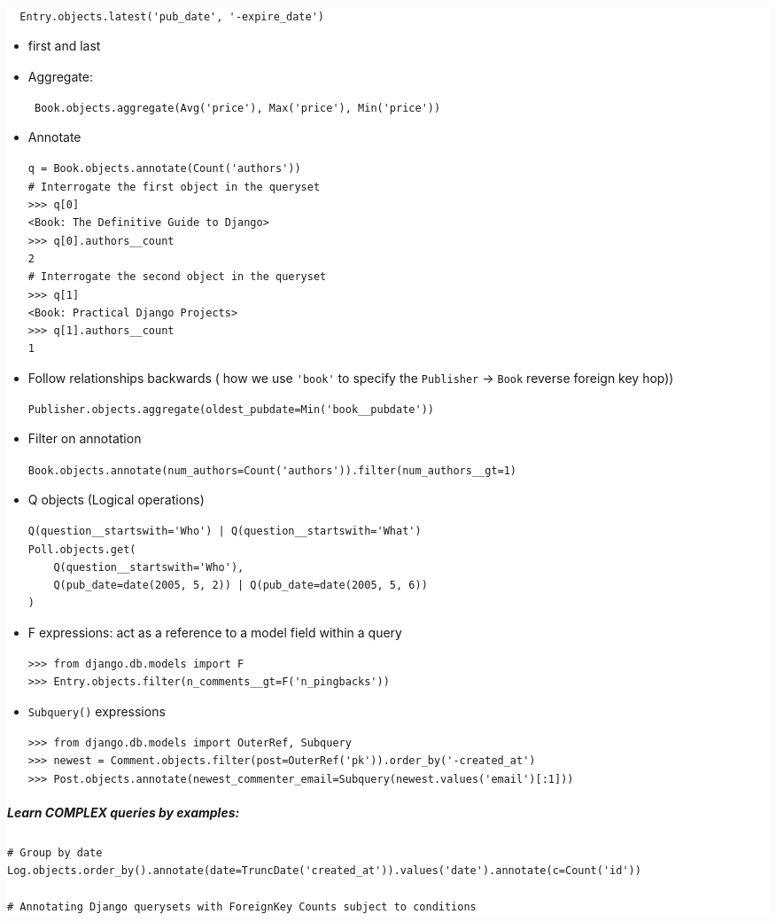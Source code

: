       Entry.objects.latest('pub_date', '-expire_date')
* first and last
* Aggregate:

       Book.objects.aggregate(Avg('price'), Max('price'), Min('price'))
* Annotate

      q = Book.objects.annotate(Count('authors'))
      # Interrogate the first object in the queryset
      >>> q[0]
      <Book: The Definitive Guide to Django>
      >>> q[0].authors__count
      2
      # Interrogate the second object in the queryset
      >>> q[1]
      <Book: Practical Django Projects>
      >>> q[1].authors__count
      1
* Follow relationships backwards ( how we use `'book'` to specify the `Publisher` -> `Book` reverse foreign key hop))

      Publisher.objects.aggregate(oldest_pubdate=Min('book__pubdate'))
* Filter on annotation

      Book.objects.annotate(num_authors=Count('authors')).filter(num_authors__gt=1)
* Q objects (Logical operations)

      Q(question__startswith='Who') | Q(question__startswith='What')
      Poll.objects.get(
          Q(question__startswith='Who'),
          Q(pub_date=date(2005, 5, 2)) | Q(pub_date=date(2005, 5, 6))
      )
* F expressions: act as a reference to a model field within a query

      >>> from django.db.models import F
      >>> Entry.objects.filter(n_comments__gt=F('n_pingbacks'))
* `Subquery()` expressions

      >>> from django.db.models import OuterRef, Subquery
      >>> newest = Comment.objects.filter(post=OuterRef('pk')).order_by('-created_at')
      >>> Post.objects.annotate(newest_commenter_email=Subquery(newest.values('email')[:1]))

##### Learn COMPLEX queries by examples:

    # Group by date
    Log.objects.order_by().annotate(date=TruncDate('created_at')).values('date').annotate(c=Count('id'))
    
    # Annotating Django querysets with ForeignKey Counts subject to conditions
    
